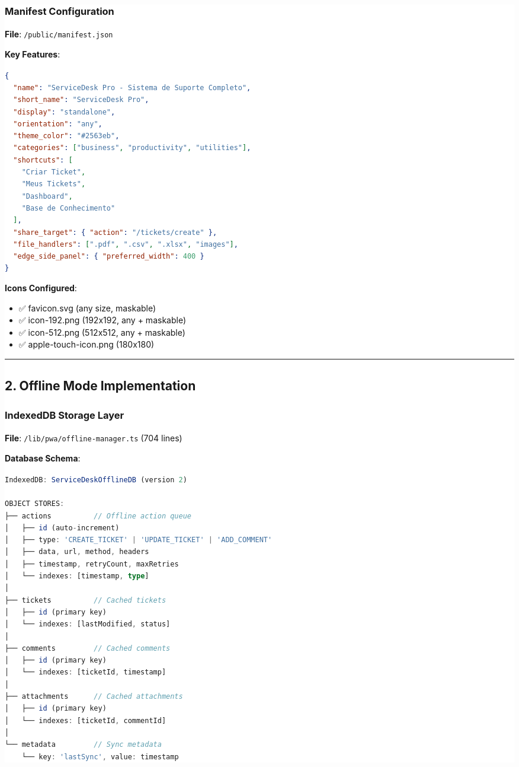 ### Manifest Configuration
**File**: `/public/manifest.json`

**Key Features**:
```json
{
  "name": "ServiceDesk Pro - Sistema de Suporte Completo",
  "short_name": "ServiceDesk Pro",
  "display": "standalone",
  "orientation": "any",
  "theme_color": "#2563eb",
  "categories": ["business", "productivity", "utilities"],
  "shortcuts": [
    "Criar Ticket",
    "Meus Tickets",
    "Dashboard",
    "Base de Conhecimento"
  ],
  "share_target": { "action": "/tickets/create" },
  "file_handlers": [".pdf", ".csv", ".xlsx", "images"],
  "edge_side_panel": { "preferred_width": 400 }
}
```

**Icons Configured**:
- ✅ favicon.svg (any size, maskable)
- ✅ icon-192.png (192x192, any + maskable)
- ✅ icon-512.png (512x512, any + maskable)
- ✅ apple-touch-icon.png (180x180)

---

## 2. Offline Mode Implementation

### IndexedDB Storage Layer
**File**: `/lib/pwa/offline-manager.ts` (704 lines)

**Database Schema**:
```typescript
IndexedDB: ServiceDeskOfflineDB (version 2)

OBJECT STORES:
├── actions          // Offline action queue
│   ├── id (auto-increment)
│   ├── type: 'CREATE_TICKET' | 'UPDATE_TICKET' | 'ADD_COMMENT'
│   ├── data, url, method, headers
│   ├── timestamp, retryCount, maxRetries
│   └── indexes: [timestamp, type]
│
├── tickets          // Cached tickets
│   ├── id (primary key)
│   └── indexes: [lastModified, status]
│
├── comments         // Cached comments
│   ├── id (primary key)
│   └── indexes: [ticketId, timestamp]
│
├── attachments      // Cached attachments
│   ├── id (primary key)
│   └── indexes: [ticketId, commentId]
│
└── metadata         // Sync metadata
    └── key: 'lastSync', value: timestamp
```
